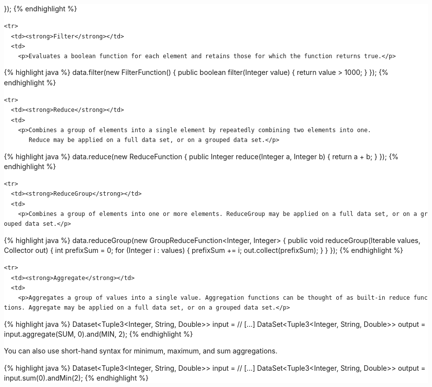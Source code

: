 });
{% endhighlight %}
      </td>
    </tr>

    <tr>
      <td><strong>Filter</strong></td>
      <td>
        <p>Evaluates a boolean function for each element and retains those for which the function returns true.</p>
{% highlight java %}
data.filter(new FilterFunction<Integer>() {
  public boolean filter(Integer value) { return value > 1000; }
});
{% endhighlight %}
      </td>
    </tr>

    <tr>
      <td><strong>Reduce</strong></td>
      <td>
        <p>Combines a group of elements into a single element by repeatedly combining two elements into one.
           Reduce may be applied on a full data set, or on a grouped data set.</p>
{% highlight java %}
data.reduce(new ReduceFunction<Integer> {
  public Integer reduce(Integer a, Integer b) { return a + b; }
});
{% endhighlight %}
      </td>
    </tr>

    <tr>
      <td><strong>ReduceGroup</strong></td>
      <td>
        <p>Combines a group of elements into one or more elements. ReduceGroup may be applied on a full data set, or on a grouped data set.</p>
{% highlight java %}
data.reduceGroup(new GroupReduceFunction<Integer, Integer> {
  public void reduceGroup(Iterable<Integer> values, Collector<Integer> out) {
    int prefixSum = 0;
    for (Integer i : values) {
      prefixSum += i;
      out.collect(prefixSum);
    }
  }
});
{% endhighlight %}
      </td>
    </tr>

    <tr>
      <td><strong>Aggregate</strong></td>
      <td>
        <p>Aggregates a group of values into a single value. Aggregation functions can be thought of as built-in reduce functions. Aggregate may be applied on a full data set, or on a grouped data set.</p>
{% highlight java %}
Dataset<Tuple3<Integer, String, Double>> input = // [...]
DataSet<Tuple3<Integer, String, Double>> output = input.aggregate(SUM, 0).and(MIN, 2);
{% endhighlight %}
	<p>You can also use short-hand syntax for minimum, maximum, and sum aggregations.</p>
	{% highlight java %}
	Dataset<Tuple3<Integer, String, Double>> input = // [...]
DataSet<Tuple3<Integer, String, Double>> output = input.sum(0).andMin(2);
	{% endhighlight %}